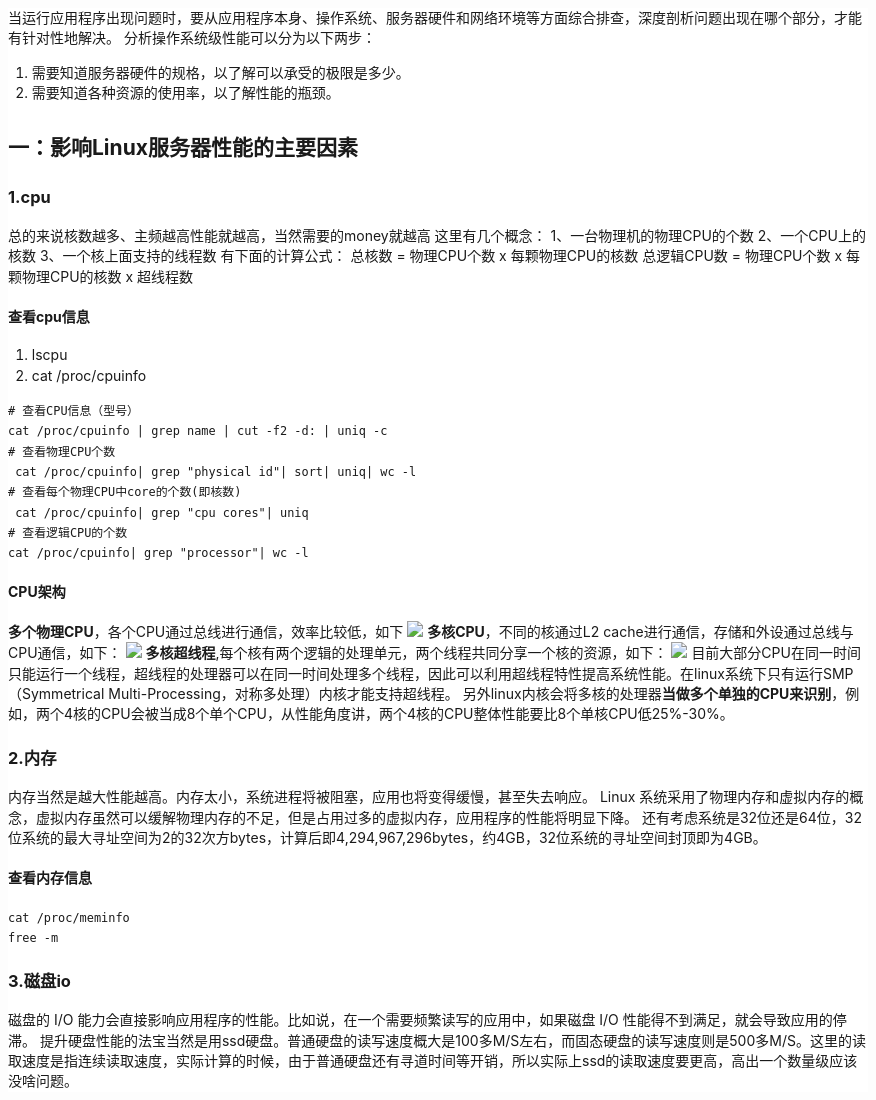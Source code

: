 当运行应用程序出现问题时，要从应用程序本身、操作系统、服务器硬件和网络环境等方面综合排查，深度剖析问题出现在哪个部分，才能有针对性地解决。
分析操作系统级性能可以分为以下两步：
1. 需要知道服务器硬件的规格，以了解可以承受的极限是多少。
2. 需要知道各种资源的使用率，以了解性能的瓶颈。

## 一：影响Linux服务器性能的主要因素

### 1.cpu
总的来说核数越多、主频越高性能就越高，当然需要的money就越高
这里有几个概念：
1、一台物理机的物理CPU的个数
2、一个CPU上的核数
3、一个核上面支持的线程数
有下面的计算公式：
总核数 = 物理CPU个数 x 每颗物理CPU的核数
总逻辑CPU数 = 物理CPU个数 x 每颗物理CPU的核数 x 超线程数

#### 查看cpu信息
1. lscpu
2. cat /proc/cpuinfo

```
# 查看CPU信息（型号）
cat /proc/cpuinfo | grep name | cut -f2 -d: | uniq -c
# 查看物理CPU个数
 cat /proc/cpuinfo| grep "physical id"| sort| uniq| wc -l
# 查看每个物理CPU中core的个数(即核数)
 cat /proc/cpuinfo| grep "cpu cores"| uniq
# 查看逻辑CPU的个数
cat /proc/cpuinfo| grep "processor"| wc -l
```

#### CPU架构
**多个物理CPU**，各个CPU通过总线进行通信，效率比较低，如下
![](https://sxm-upload.oss-cn-beijing.aliyuncs.com/imgs/f8114635-8c8a-4616-a33f-a5e8469b5e69.jpg)
**多核CPU**，不同的核通过L2 cache进行通信，存储和外设通过总线与CPU通信，如下：
![](https://sxm-upload.oss-cn-beijing.aliyuncs.com/imgs/52ced935-da1d-4170-8b27-09aea0f08958.jpg)
**多核超线程**,每个核有两个逻辑的处理单元，两个线程共同分享一个核的资源，如下：
![](https://sxm-upload.oss-cn-beijing.aliyuncs.com/imgs/2637ce7c-ce61-4f29-8c0f-8908e5a2d716.jpg)
目前大部分CPU在同一时间只能运行一个线程，超线程的处理器可以在同一时间处理多个线程，因此可以利用超线程特性提高系统性能。在linux系统下只有运行SMP（Symmetrical Multi-Processing，对称多处理）内核才能支持超线程。
另外linux内核会将多核的处理器**当做多个单独的CPU来识别**，例如，两个4核的CPU会被当成8个单个CPU，从性能角度讲，两个4核的CPU整体性能要比8个单核CPU低25%-30%。

### 2.内存
内存当然是越大性能越高。内存太小，系统进程将被阻塞，应用也将变得缓慢，甚至失去响应。
Linux 系统采用了物理内存和虚拟内存的概念，虚拟内存虽然可以缓解物理内存的不足，但是占用过多的虚拟内存，应用程序的性能将明显下降。
还有考虑系统是32位还是64位，32位系统的最大寻址空间为2的32次方bytes，计算后即4,294,967,296bytes，约4GB，32位系统的寻址空间封顶即为4GB。

#### 查看内存信息
```
cat /proc/meminfo
free -m
```
### 3.磁盘io
磁盘的 I/O 能力会直接影响应用程序的性能。比如说，在一个需要频繁读写的应用中，如果磁盘 I/O 性能得不到满足，就会导致应用的停滞。
提升硬盘性能的法宝当然是用ssd硬盘。普通硬盘的读写速度概大是100多M/S左右，而固态硬盘的读写速度则是500多M/S。这里的读取速度是指连续读取速度，实际计算的时候，由于普通硬盘还有寻道时间等开销，所以实际上ssd的读取速度要更高，高出一个数量级应该没啥问题。
